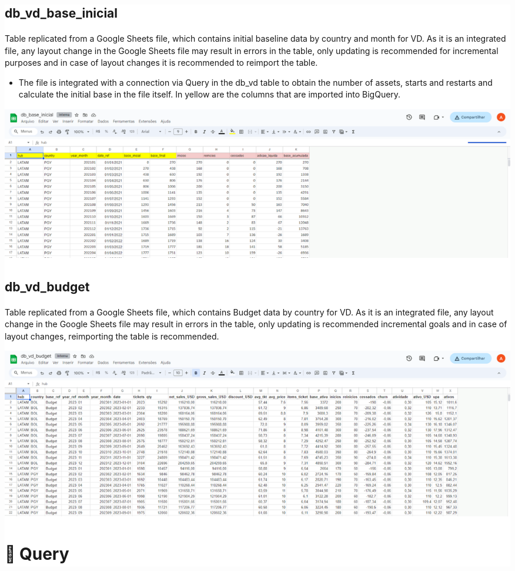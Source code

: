 ## db_vd_base_inicial

Table replicated from a Google Sheets file, which contains initial baseline data by country and month for VD. As it is an integrated file, any layout change in the Google Sheets file may result in errors in the table, only updating is recommended for incremental purposes and in case of layout changes it is recommended to reimport the table.

* The file is integrated with a connection via Query in the db_vd table to obtain the number of assets, starts and restarts and calculate the initial base in the file itself. In yellow are the columns that are imported into BigQuery.

<img src="pictures/db-base-inicial.png">

## db_vd_budget

Table replicated from a Google Sheets file, which contains Budget data by country for VD. As it is an integrated file, any layout change in the Google Sheets file may result in errors in the table, only updating is recommended incremental goals and in case of layout changes, reimporting the table is recommended.

<img src="pictures/db-vd-budget2.png">

# 🔎 Query
